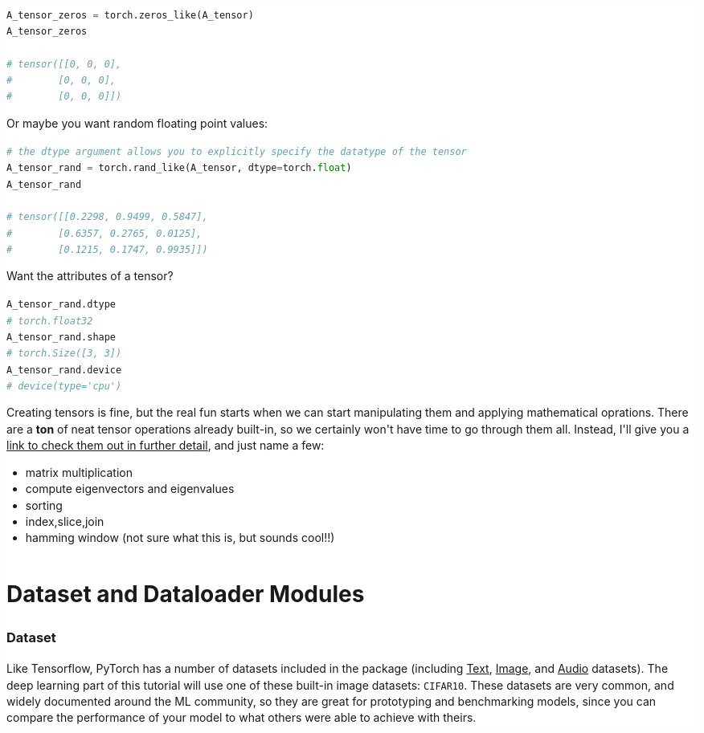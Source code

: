 ```python
A_tensor_zeros = torch.zeros_like(A_tensor)
A_tensor_zeros 

# tensor([[0, 0, 0],
#        [0, 0, 0],
#        [0, 0, 0]])

```

Or maybe you want random floating point values:

```python
# the dtype argument allows you to explicitly specify the datatype of the tensor
A_tensor_rand = torch.rand_like(A_tensor, dtype=torch.float) 
A_tensor_rand

# tensor([[0.2298, 0.9499, 0.5847],
#        [0.6357, 0.2765, 0.0125],
#        [0.1215, 0.1747, 0.9935]])

```

Want the attributes of a tensor?

```python
A_tensor_rand.dtype
# torch.float32
A_tensor_rand.shape
# torch.Size([3, 3])
A_tensor_rand.device
# device(type='cpu')
```

Creating tensors is fine, but the real fun starts when we can start manipulating them and applying mathematical oprations. There are a **ton** of neat tensor operations already built-in, so we certainly won't have time to go through them all. Instead, I'll give you a [link to check them out in further detail](https://pytorch.org/docs/stable/torch.html), and just name a few:

* matrix multiplication
* compute eigenvectors and eigenvalues
* sorting
* index,slice,join
* hamming window (not sure what this is, but sounds cool!!)

# Dataset and Dataloader Modules

### Dataset

Like Tensorflow, PyTorch has a number of datasets included in the package (including [Text](https://pytorch.org/text/stable/datasets.html), [Image](https://pytorch.org/vision/stable/datasets.html),  and [Audio](https://pytorch.org/audio/stable/datasets.html) datasets). The deep learning part of this tutorial will use one of these built-in image datasets: `CIFAR10`. These datasets are very common, and widely documented around the ML community, so they are great for prototyping and benchmarking models, since you can compare the performance of your model to what others were able to achieve with theirs. 
